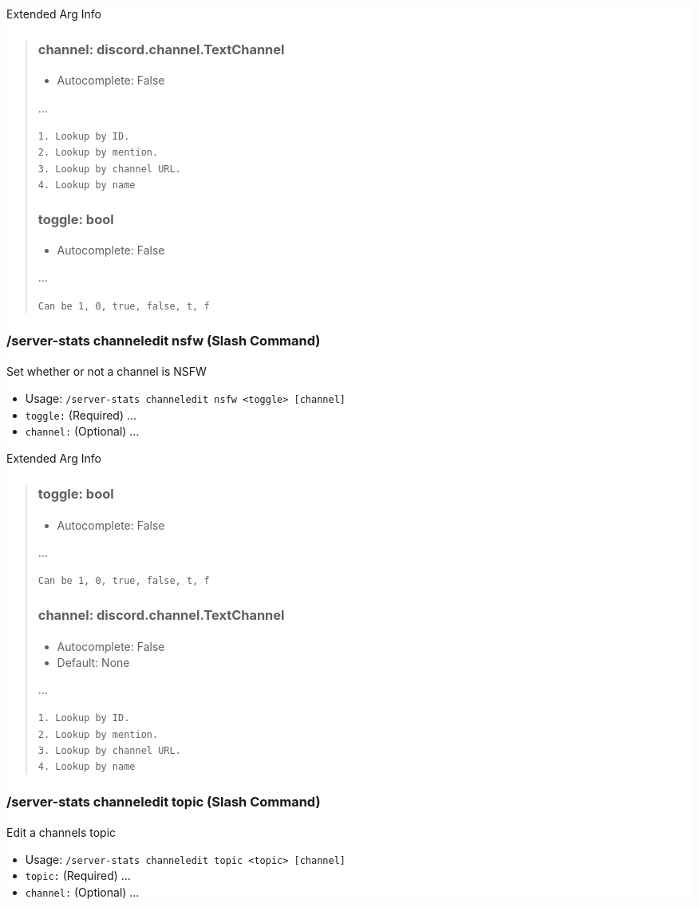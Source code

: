 Extended Arg Info
> ### channel: discord.channel.TextChannel
> - Autocomplete: False
> 
> …
> 
> 
> 
>     1. Lookup by ID.
>     2. Lookup by mention.
>     3. Lookup by channel URL.
>     4. Lookup by name
> 
>     
> ### toggle: bool
> - Autocomplete: False
> 
> …
> 
> ```
> Can be 1, 0, true, false, t, f
> ```
### /server-stats channeledit nsfw (Slash Command)
Set whether or not a channel is NSFW<br/>
 - Usage: `/server-stats channeledit nsfw <toggle> [channel]`
 - `toggle:` (Required) …
 - `channel:` (Optional) …

Extended Arg Info
> ### toggle: bool
> - Autocomplete: False
> 
> …
> 
> ```
> Can be 1, 0, true, false, t, f
> ```
> ### channel: discord.channel.TextChannel
> - Autocomplete: False
> - Default: None
> 
> …
> 
> 
> 
>     1. Lookup by ID.
>     2. Lookup by mention.
>     3. Lookup by channel URL.
>     4. Lookup by name
> 
>     
### /server-stats channeledit topic (Slash Command)
Edit a channels topic<br/>
 - Usage: `/server-stats channeledit topic <topic> [channel]`
 - `topic:` (Required) …
 - `channel:` (Optional) …
